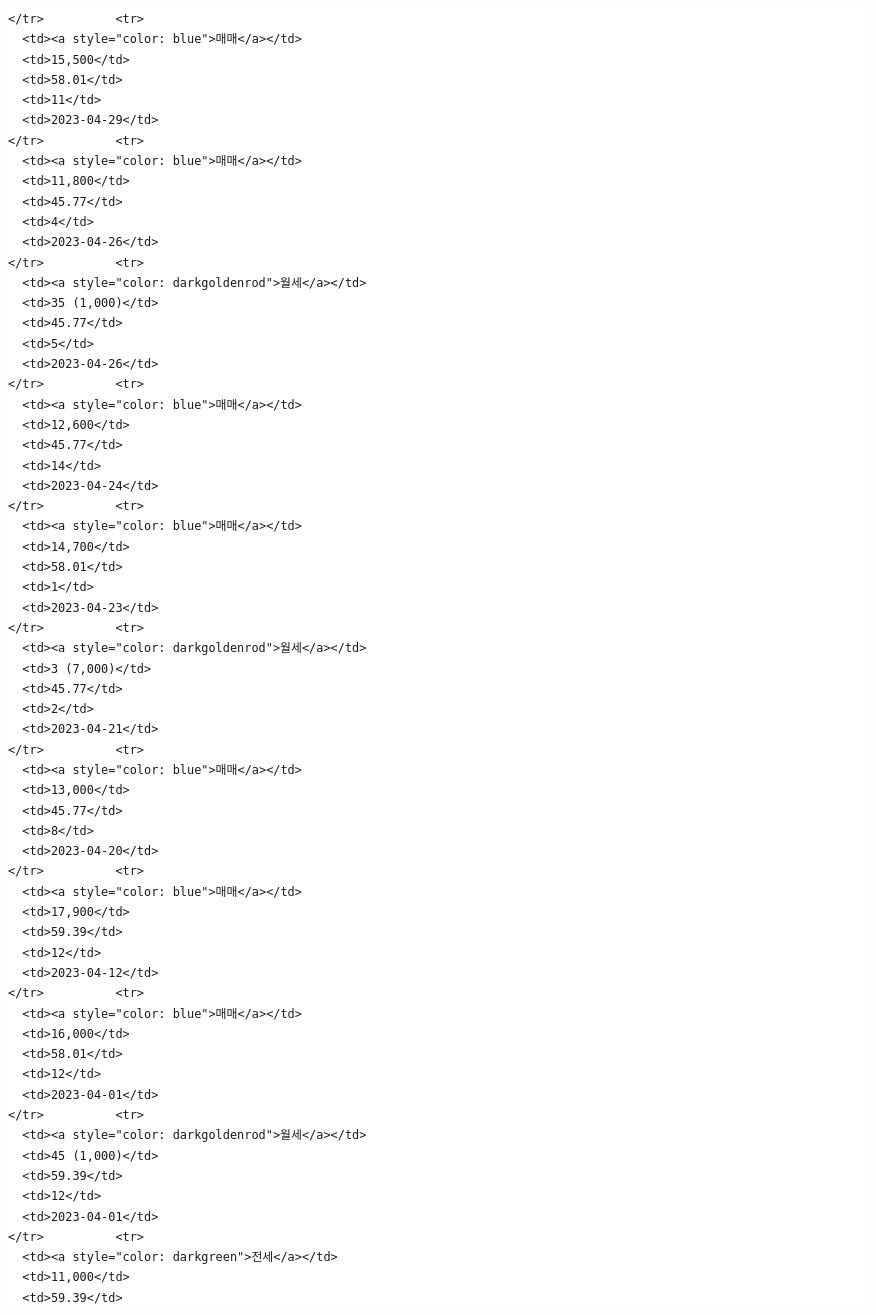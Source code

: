     </tr>          <tr>
      <td><a style="color: blue">매매</a></td>
      <td>15,500</td>
      <td>58.01</td>
      <td>11</td>
      <td>2023-04-29</td>
    </tr>          <tr>
      <td><a style="color: blue">매매</a></td>
      <td>11,800</td>
      <td>45.77</td>
      <td>4</td>
      <td>2023-04-26</td>
    </tr>          <tr>
      <td><a style="color: darkgoldenrod">월세</a></td>
      <td>35 (1,000)</td>
      <td>45.77</td>
      <td>5</td>
      <td>2023-04-26</td>
    </tr>          <tr>
      <td><a style="color: blue">매매</a></td>
      <td>12,600</td>
      <td>45.77</td>
      <td>14</td>
      <td>2023-04-24</td>
    </tr>          <tr>
      <td><a style="color: blue">매매</a></td>
      <td>14,700</td>
      <td>58.01</td>
      <td>1</td>
      <td>2023-04-23</td>
    </tr>          <tr>
      <td><a style="color: darkgoldenrod">월세</a></td>
      <td>3 (7,000)</td>
      <td>45.77</td>
      <td>2</td>
      <td>2023-04-21</td>
    </tr>          <tr>
      <td><a style="color: blue">매매</a></td>
      <td>13,000</td>
      <td>45.77</td>
      <td>8</td>
      <td>2023-04-20</td>
    </tr>          <tr>
      <td><a style="color: blue">매매</a></td>
      <td>17,900</td>
      <td>59.39</td>
      <td>12</td>
      <td>2023-04-12</td>
    </tr>          <tr>
      <td><a style="color: blue">매매</a></td>
      <td>16,000</td>
      <td>58.01</td>
      <td>12</td>
      <td>2023-04-01</td>
    </tr>          <tr>
      <td><a style="color: darkgoldenrod">월세</a></td>
      <td>45 (1,000)</td>
      <td>59.39</td>
      <td>12</td>
      <td>2023-04-01</td>
    </tr>          <tr>
      <td><a style="color: darkgreen">전세</a></td>
      <td>11,000</td>
      <td>59.39</td>